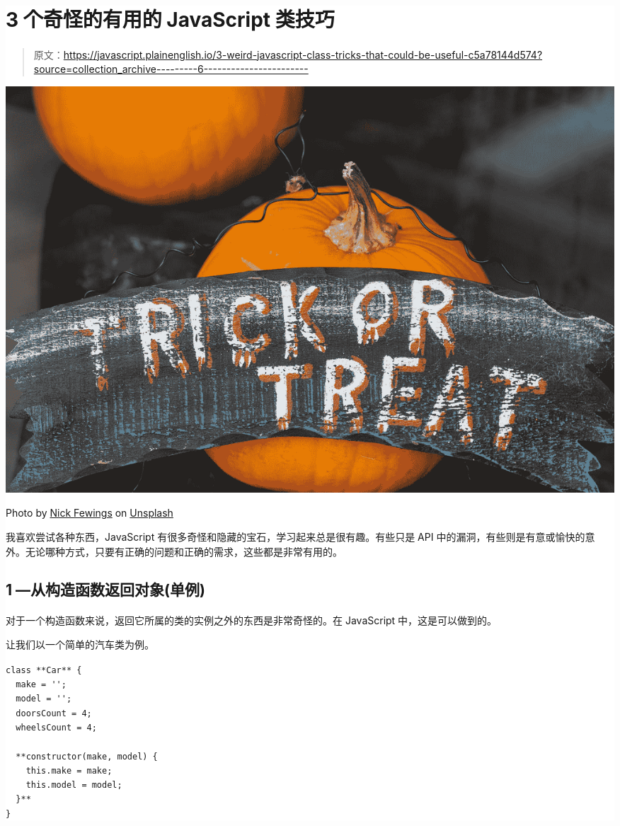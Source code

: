 # 3 个奇怪的有用的 JavaScript 类技巧

> 原文：<https://javascript.plainenglish.io/3-weird-javascript-class-tricks-that-could-be-useful-c5a78144d574?source=collection_archive---------6----------------------->

![](img/c268adc9f675cba7392efdf0f0216b95.png)

Photo by [Nick Fewings](https://unsplash.com/@jannerboy62?utm_source=medium&utm_medium=referral) on [Unsplash](https://unsplash.com?utm_source=medium&utm_medium=referral)

我喜欢尝试各种东西，JavaScript 有很多奇怪和隐藏的宝石，学习起来总是很有趣。有些只是 API 中的漏洞，有些则是有意或愉快的意外。无论哪种方式，只要有正确的问题和正确的需求，这些都是非常有用的。

## 1 —从构造函数返回对象(单例)

对于一个构造函数来说，返回它所属的类的实例之外的东西是非常奇怪的。在 JavaScript 中，这是可以做到的。

让我们以一个简单的汽车类为例。

```
class **Car** {
  make = '';
  model = '';
  doorsCount = 4;
  wheelsCount = 4;

  **constructor(make, model) {
    this.make = make;
    this.model = model;
  }**
}
```
